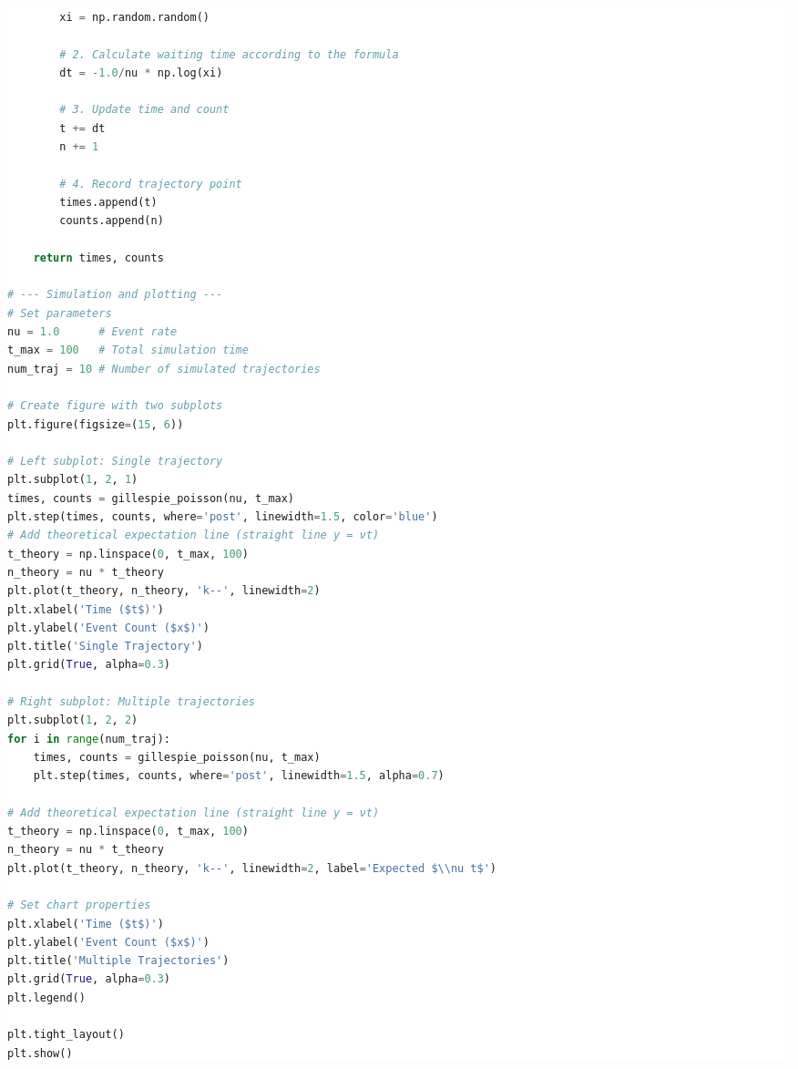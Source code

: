```python
        xi = np.random.random()
        
        # 2. Calculate waiting time according to the formula
        dt = -1.0/nu * np.log(xi)
        
        # 3. Update time and count
        t += dt
        n += 1
        
        # 4. Record trajectory point
        times.append(t)
        counts.append(n)
        
    return times, counts

# --- Simulation and plotting ---
# Set parameters
nu = 1.0      # Event rate
t_max = 100   # Total simulation time
num_traj = 10 # Number of simulated trajectories

# Create figure with two subplots
plt.figure(figsize=(15, 6))

# Left subplot: Single trajectory
plt.subplot(1, 2, 1)
times, counts = gillespie_poisson(nu, t_max)
plt.step(times, counts, where='post', linewidth=1.5, color='blue')
# Add theoretical expectation line (straight line y = νt)
t_theory = np.linspace(0, t_max, 100)
n_theory = nu * t_theory
plt.plot(t_theory, n_theory, 'k--', linewidth=2)
plt.xlabel('Time ($t$)')
plt.ylabel('Event Count ($x$)')
plt.title('Single Trajectory')
plt.grid(True, alpha=0.3)

# Right subplot: Multiple trajectories
plt.subplot(1, 2, 2)
for i in range(num_traj):
    times, counts = gillespie_poisson(nu, t_max)
    plt.step(times, counts, where='post', linewidth=1.5, alpha=0.7)

# Add theoretical expectation line (straight line y = νt)
t_theory = np.linspace(0, t_max, 100)
n_theory = nu * t_theory
plt.plot(t_theory, n_theory, 'k--', linewidth=2, label='Expected $\\nu t$')

# Set chart properties
plt.xlabel('Time ($t$)')
plt.ylabel('Event Count ($x$)')
plt.title('Multiple Trajectories')
plt.grid(True, alpha=0.3)
plt.legend()

plt.tight_layout()
plt.show()
```
